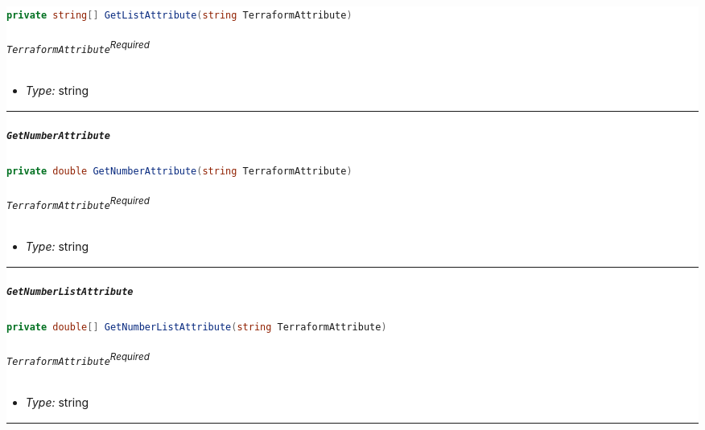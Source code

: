 ```csharp
private string[] GetListAttribute(string TerraformAttribute)
```

###### `TerraformAttribute`<sup>Required</sup> <a name="TerraformAttribute" id="rhizo-co-terraform-provider-oci.stackMonitoringMonitoredResourcesAssociateMonitoredResource.StackMonitoringMonitoredResourcesAssociateMonitoredResourceDestinationResourceDetailsOutputReference.getListAttribute.parameter.terraformAttribute"></a>

- *Type:* string

---

##### `GetNumberAttribute` <a name="GetNumberAttribute" id="rhizo-co-terraform-provider-oci.stackMonitoringMonitoredResourcesAssociateMonitoredResource.StackMonitoringMonitoredResourcesAssociateMonitoredResourceDestinationResourceDetailsOutputReference.getNumberAttribute"></a>

```csharp
private double GetNumberAttribute(string TerraformAttribute)
```

###### `TerraformAttribute`<sup>Required</sup> <a name="TerraformAttribute" id="rhizo-co-terraform-provider-oci.stackMonitoringMonitoredResourcesAssociateMonitoredResource.StackMonitoringMonitoredResourcesAssociateMonitoredResourceDestinationResourceDetailsOutputReference.getNumberAttribute.parameter.terraformAttribute"></a>

- *Type:* string

---

##### `GetNumberListAttribute` <a name="GetNumberListAttribute" id="rhizo-co-terraform-provider-oci.stackMonitoringMonitoredResourcesAssociateMonitoredResource.StackMonitoringMonitoredResourcesAssociateMonitoredResourceDestinationResourceDetailsOutputReference.getNumberListAttribute"></a>

```csharp
private double[] GetNumberListAttribute(string TerraformAttribute)
```

###### `TerraformAttribute`<sup>Required</sup> <a name="TerraformAttribute" id="rhizo-co-terraform-provider-oci.stackMonitoringMonitoredResourcesAssociateMonitoredResource.StackMonitoringMonitoredResourcesAssociateMonitoredResourceDestinationResourceDetailsOutputReference.getNumberListAttribute.parameter.terraformAttribute"></a>

- *Type:* string

---
